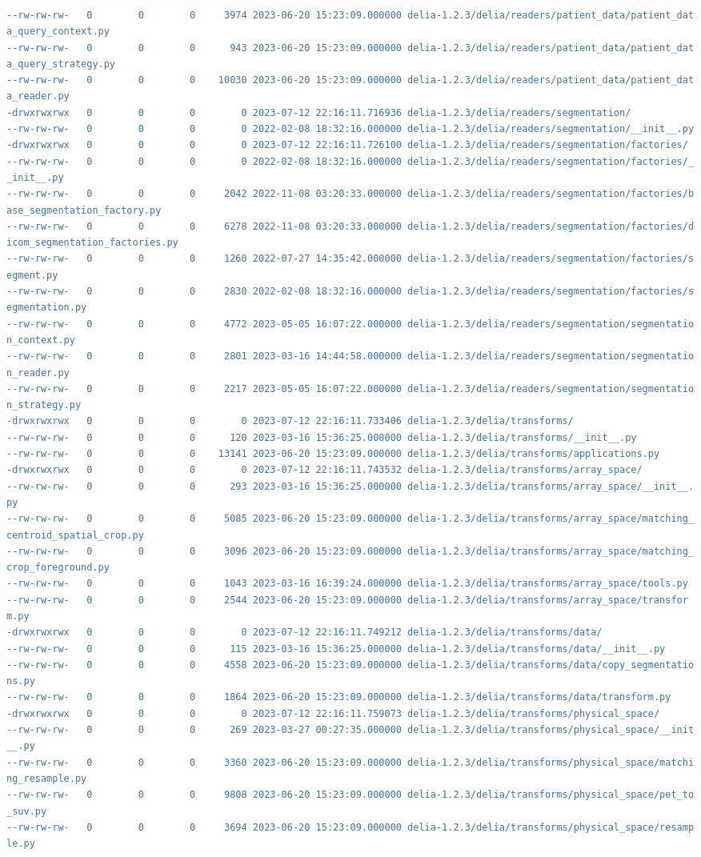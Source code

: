 ```diff
--rw-rw-rw-   0        0        0     3974 2023-06-20 15:23:09.000000 delia-1.2.3/delia/readers/patient_data/patient_data_query_context.py
--rw-rw-rw-   0        0        0      943 2023-06-20 15:23:09.000000 delia-1.2.3/delia/readers/patient_data/patient_data_query_strategy.py
--rw-rw-rw-   0        0        0    10030 2023-06-20 15:23:09.000000 delia-1.2.3/delia/readers/patient_data/patient_data_reader.py
-drwxrwxrwx   0        0        0        0 2023-07-12 22:16:11.716936 delia-1.2.3/delia/readers/segmentation/
--rw-rw-rw-   0        0        0        0 2022-02-08 18:32:16.000000 delia-1.2.3/delia/readers/segmentation/__init__.py
-drwxrwxrwx   0        0        0        0 2023-07-12 22:16:11.726100 delia-1.2.3/delia/readers/segmentation/factories/
--rw-rw-rw-   0        0        0        0 2022-02-08 18:32:16.000000 delia-1.2.3/delia/readers/segmentation/factories/__init__.py
--rw-rw-rw-   0        0        0     2042 2022-11-08 03:20:33.000000 delia-1.2.3/delia/readers/segmentation/factories/base_segmentation_factory.py
--rw-rw-rw-   0        0        0     6278 2022-11-08 03:20:33.000000 delia-1.2.3/delia/readers/segmentation/factories/dicom_segmentation_factories.py
--rw-rw-rw-   0        0        0     1260 2022-07-27 14:35:42.000000 delia-1.2.3/delia/readers/segmentation/factories/segment.py
--rw-rw-rw-   0        0        0     2830 2022-02-08 18:32:16.000000 delia-1.2.3/delia/readers/segmentation/factories/segmentation.py
--rw-rw-rw-   0        0        0     4772 2023-05-05 16:07:22.000000 delia-1.2.3/delia/readers/segmentation/segmentation_context.py
--rw-rw-rw-   0        0        0     2801 2023-03-16 14:44:58.000000 delia-1.2.3/delia/readers/segmentation/segmentation_reader.py
--rw-rw-rw-   0        0        0     2217 2023-05-05 16:07:22.000000 delia-1.2.3/delia/readers/segmentation/segmentation_strategy.py
-drwxrwxrwx   0        0        0        0 2023-07-12 22:16:11.733406 delia-1.2.3/delia/transforms/
--rw-rw-rw-   0        0        0      120 2023-03-16 15:36:25.000000 delia-1.2.3/delia/transforms/__init__.py
--rw-rw-rw-   0        0        0    13141 2023-06-20 15:23:09.000000 delia-1.2.3/delia/transforms/applications.py
-drwxrwxrwx   0        0        0        0 2023-07-12 22:16:11.743532 delia-1.2.3/delia/transforms/array_space/
--rw-rw-rw-   0        0        0      293 2023-03-16 15:36:25.000000 delia-1.2.3/delia/transforms/array_space/__init__.py
--rw-rw-rw-   0        0        0     5085 2023-06-20 15:23:09.000000 delia-1.2.3/delia/transforms/array_space/matching_centroid_spatial_crop.py
--rw-rw-rw-   0        0        0     3096 2023-06-20 15:23:09.000000 delia-1.2.3/delia/transforms/array_space/matching_crop_foreground.py
--rw-rw-rw-   0        0        0     1043 2023-03-16 16:39:24.000000 delia-1.2.3/delia/transforms/array_space/tools.py
--rw-rw-rw-   0        0        0     2544 2023-06-20 15:23:09.000000 delia-1.2.3/delia/transforms/array_space/transform.py
-drwxrwxrwx   0        0        0        0 2023-07-12 22:16:11.749212 delia-1.2.3/delia/transforms/data/
--rw-rw-rw-   0        0        0      115 2023-03-16 15:36:25.000000 delia-1.2.3/delia/transforms/data/__init__.py
--rw-rw-rw-   0        0        0     4558 2023-06-20 15:23:09.000000 delia-1.2.3/delia/transforms/data/copy_segmentations.py
--rw-rw-rw-   0        0        0     1864 2023-06-20 15:23:09.000000 delia-1.2.3/delia/transforms/data/transform.py
-drwxrwxrwx   0        0        0        0 2023-07-12 22:16:11.759073 delia-1.2.3/delia/transforms/physical_space/
--rw-rw-rw-   0        0        0      269 2023-03-27 00:27:35.000000 delia-1.2.3/delia/transforms/physical_space/__init__.py
--rw-rw-rw-   0        0        0     3360 2023-06-20 15:23:09.000000 delia-1.2.3/delia/transforms/physical_space/matching_resample.py
--rw-rw-rw-   0        0        0     9808 2023-06-20 15:23:09.000000 delia-1.2.3/delia/transforms/physical_space/pet_to_suv.py
--rw-rw-rw-   0        0        0     3694 2023-06-20 15:23:09.000000 delia-1.2.3/delia/transforms/physical_space/resample.py
```